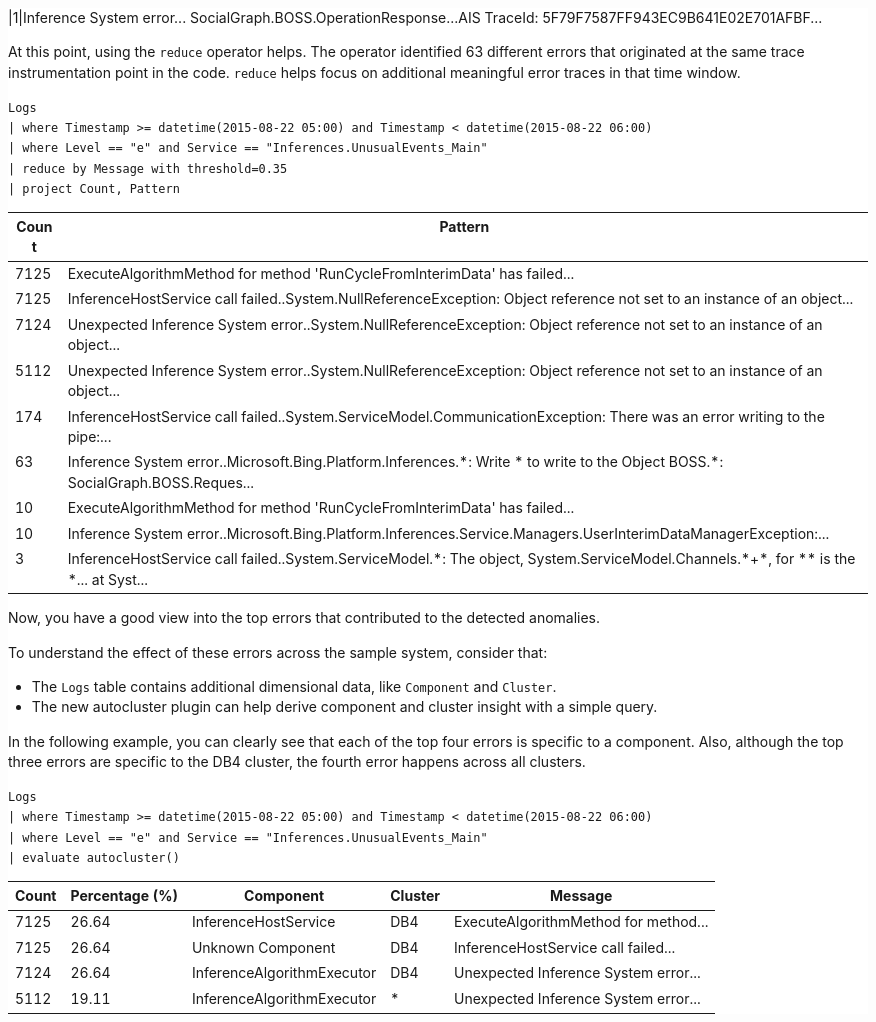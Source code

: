 |1|Inference System error... SocialGraph.BOSS.OperationResponse...AIS TraceId: 5F79F7587FF943EC9B641E02E701AFBF...

At this point, using the `reduce` operator helps. The operator identified 63 different errors that originated at the same trace instrumentation point in the code. `reduce` helps focus on additional meaningful error traces in that time window.

```kusto
Logs
| where Timestamp >= datetime(2015-08-22 05:00) and Timestamp < datetime(2015-08-22 06:00)
| where Level == "e" and Service == "Inferences.UnusualEvents_Main"
| reduce by Message with threshold=0.35
| project Count, Pattern
```

|Count|Pattern
|---|---
|7125|ExecuteAlgorithmMethod for method 'RunCycleFromInterimData' has failed...
|  7125|InferenceHostService call failed..System.NullReferenceException: Object reference not set to an instance of an object...
|  7124|Unexpected Inference System error..System.NullReferenceException: Object reference not set to an instance of an object...
|  5112|Unexpected Inference System error..System.NullReferenceException: Object reference not set to an instance of an object...
|  174|InferenceHostService call failed..System.ServiceModel.CommunicationException: There was an error writing to the pipe:...
|  63|Inference System error..Microsoft.Bing.Platform.Inferences.\*: Write \* to write to the Object BOSS.\*: SocialGraph.BOSS.Reques...
|  10|ExecuteAlgorithmMethod for method 'RunCycleFromInterimData' has failed...
|  10|Inference System error..Microsoft.Bing.Platform.Inferences.Service.Managers.UserInterimDataManagerException:...
|  3|InferenceHostService call failed..System.ServiceModel.\*: The object, System.ServiceModel.Channels.\*+\*, for \*\* is the \*... at Syst...

Now, you have a good view into the top errors that contributed to the detected anomalies.

To understand the effect of these errors across the sample system, consider that: 
* The `Logs` table contains additional dimensional data, like `Component` and `Cluster`.
* The new autocluster plugin can help derive component and cluster insight with a simple query. 

In the following example, you can clearly see that each of the top four errors is specific to a component. Also, although the top three errors are specific to the DB4 cluster, the fourth error happens across all clusters.

```kusto
Logs
| where Timestamp >= datetime(2015-08-22 05:00) and Timestamp < datetime(2015-08-22 06:00)
| where Level == "e" and Service == "Inferences.UnusualEvents_Main"
| evaluate autocluster()
```

|Count |Percentage (%)|Component|Cluster|Message
|---|---|---|---|---
|7125|26.64|InferenceHostService|DB4|ExecuteAlgorithmMethod for method...
|7125|26.64|Unknown Component|DB4|InferenceHostService call failed...
|7124|26.64|InferenceAlgorithmExecutor|DB4|Unexpected Inference System error...
|5112|19.11|InferenceAlgorithmExecutor|*|Unexpected Inference System error...
